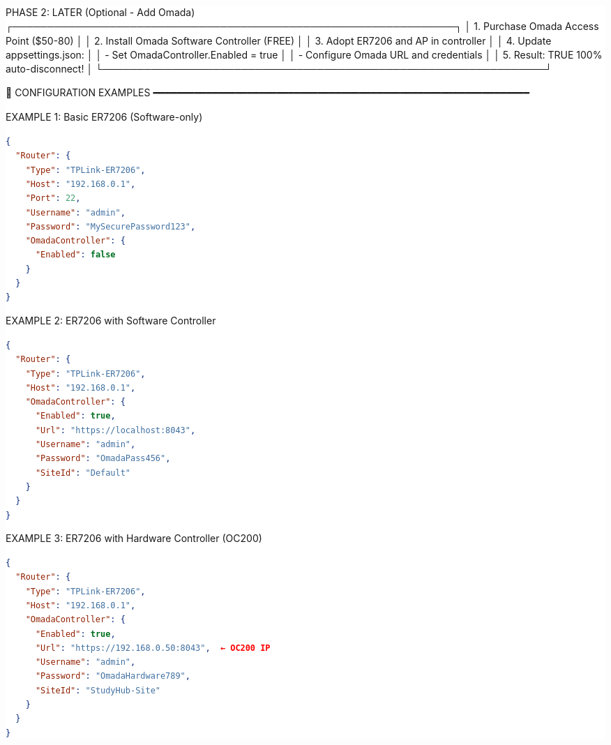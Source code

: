 PHASE 2: LATER (Optional - Add Omada)
┌────────────────────────────────────────────────────────────────┐
│ 1. Purchase Omada Access Point ($50-80)                        │
│ 2. Install Omada Software Controller (FREE)                    │
│ 3. Adopt ER7206 and AP in controller                           │
│ 4. Update appsettings.json:                                    │
│    - Set OmadaController.Enabled = true                        │
│    - Configure Omada URL and credentials                       │
│ 5. Result: TRUE 100% auto-disconnect!                          │
└────────────────────────────────────────────────────────────────┘


📝 CONFIGURATION EXAMPLES
━━━━━━━━━━━━━━━━━━━━━━━━━━━━━━━━━━━━━━━━━━━━━━━━━━━━━━━━━━━━━━━━

EXAMPLE 1: Basic ER7206 (Software-only)
```json
{
  "Router": {
    "Type": "TPLink-ER7206",
    "Host": "192.168.0.1",
    "Port": 22,
    "Username": "admin",
    "Password": "MySecurePassword123",
    "OmadaController": {
      "Enabled": false
    }
  }
}
```

EXAMPLE 2: ER7206 with Software Controller
```json
{
  "Router": {
    "Type": "TPLink-ER7206",
    "Host": "192.168.0.1",
    "OmadaController": {
      "Enabled": true,
      "Url": "https://localhost:8043",
      "Username": "admin",
      "Password": "OmadaPass456",
      "SiteId": "Default"
    }
  }
}
```

EXAMPLE 3: ER7206 with Hardware Controller (OC200)
```json
{
  "Router": {
    "Type": "TPLink-ER7206",
    "Host": "192.168.0.1",
    "OmadaController": {
      "Enabled": true,
      "Url": "https://192.168.0.50:8043",  ← OC200 IP
      "Username": "admin",
      "Password": "OmadaHardware789",
      "SiteId": "StudyHub-Site"
    }
  }
}
```
